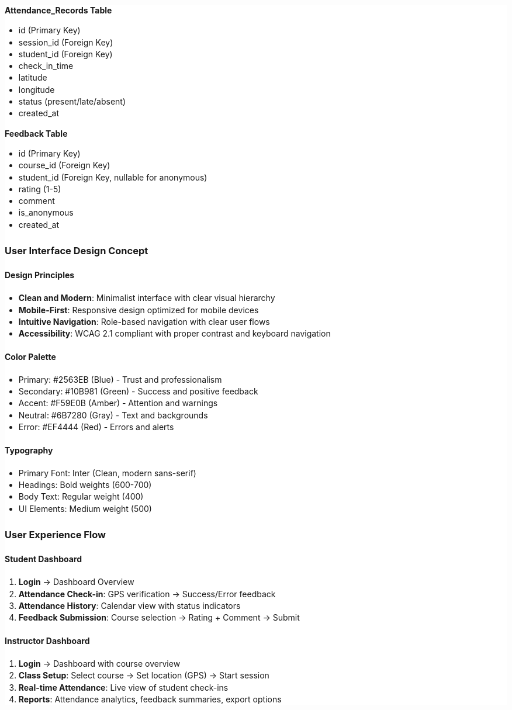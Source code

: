 **Attendance_Records Table**
- id (Primary Key)
- session_id (Foreign Key)
- student_id (Foreign Key)
- check_in_time
- latitude
- longitude
- status (present/late/absent)
- created_at

**Feedback Table**
- id (Primary Key)
- course_id (Foreign Key)
- student_id (Foreign Key, nullable for anonymous)
- rating (1-5)
- comment
- is_anonymous
- created_at

### User Interface Design Concept

#### Design Principles
- **Clean and Modern**: Minimalist interface with clear visual hierarchy
- **Mobile-First**: Responsive design optimized for mobile devices
- **Intuitive Navigation**: Role-based navigation with clear user flows
- **Accessibility**: WCAG 2.1 compliant with proper contrast and keyboard navigation

#### Color Palette
- Primary: #2563EB (Blue) - Trust and professionalism
- Secondary: #10B981 (Green) - Success and positive feedback
- Accent: #F59E0B (Amber) - Attention and warnings
- Neutral: #6B7280 (Gray) - Text and backgrounds
- Error: #EF4444 (Red) - Errors and alerts

#### Typography
- Primary Font: Inter (Clean, modern sans-serif)
- Headings: Bold weights (600-700)
- Body Text: Regular weight (400)
- UI Elements: Medium weight (500)

### User Experience Flow

#### Student Dashboard
1. **Login** → Dashboard Overview
2. **Attendance Check-in**: GPS verification → Success/Error feedback
3. **Attendance History**: Calendar view with status indicators
4. **Feedback Submission**: Course selection → Rating + Comment → Submit

#### Instructor Dashboard
1. **Login** → Dashboard with course overview
2. **Class Setup**: Select course → Set location (GPS) → Start session
3. **Real-time Attendance**: Live view of student check-ins
4. **Reports**: Attendance analytics, feedback summaries, export options
